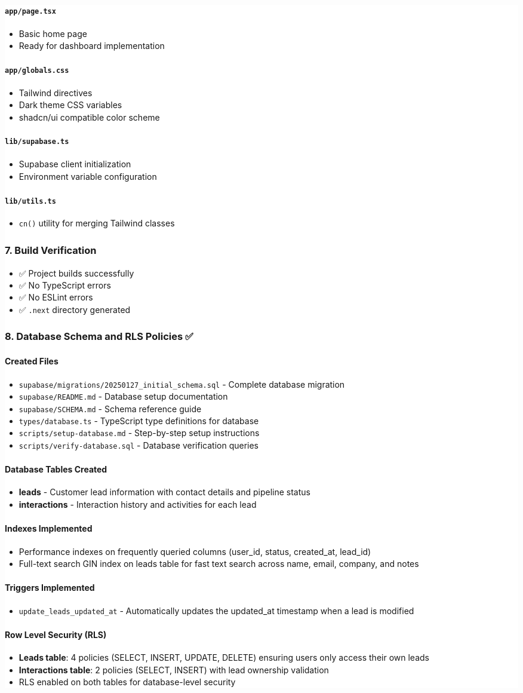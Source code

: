 #### `app/page.tsx`
- Basic home page
- Ready for dashboard implementation

#### `app/globals.css`
- Tailwind directives
- Dark theme CSS variables
- shadcn/ui compatible color scheme

#### `lib/supabase.ts`
- Supabase client initialization
- Environment variable configuration

#### `lib/utils.ts`
- `cn()` utility for merging Tailwind classes

### 7. Build Verification
- ✅ Project builds successfully
- ✅ No TypeScript errors
- ✅ No ESLint errors
- ✅ `.next` directory generated

### 8. Database Schema and RLS Policies ✅

#### Created Files
- `supabase/migrations/20250127_initial_schema.sql` - Complete database migration
- `supabase/README.md` - Database setup documentation
- `supabase/SCHEMA.md` - Schema reference guide
- `types/database.ts` - TypeScript type definitions for database
- `scripts/setup-database.md` - Step-by-step setup instructions
- `scripts/verify-database.sql` - Database verification queries

#### Database Tables Created
- **leads** - Customer lead information with contact details and pipeline status
- **interactions** - Interaction history and activities for each lead

#### Indexes Implemented
- Performance indexes on frequently queried columns (user_id, status, created_at, lead_id)
- Full-text search GIN index on leads table for fast text search across name, email, company, and notes

#### Triggers Implemented
- `update_leads_updated_at` - Automatically updates the updated_at timestamp when a lead is modified

#### Row Level Security (RLS)
- **Leads table**: 4 policies (SELECT, INSERT, UPDATE, DELETE) ensuring users only access their own leads
- **Interactions table**: 2 policies (SELECT, INSERT) with lead ownership validation
- RLS enabled on both tables for database-level security

